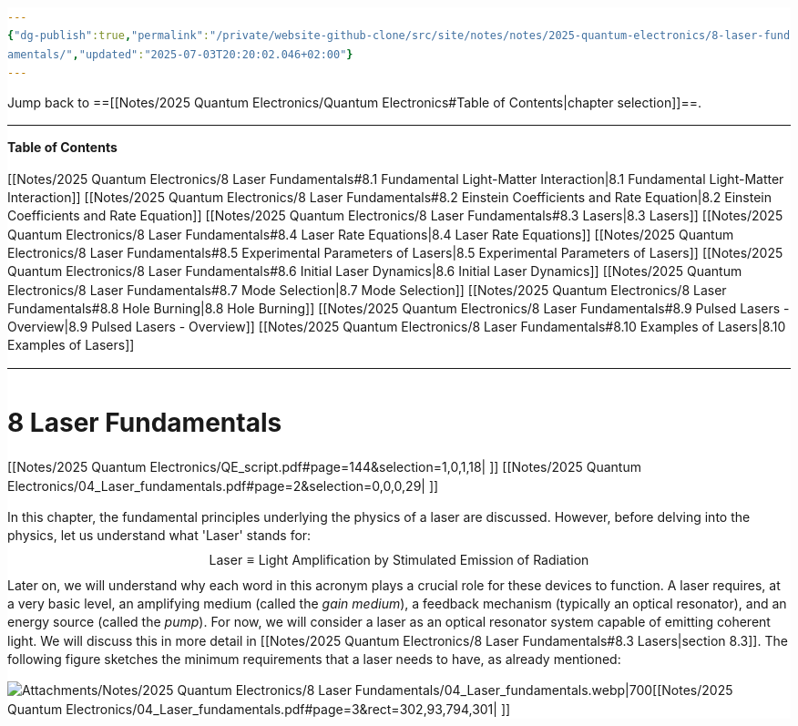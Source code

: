 ```yaml
---
{"dg-publish":true,"permalink":"/private/website-github-clone/src/site/notes/notes/2025-quantum-electronics/8-laser-fundamentals/","updated":"2025-07-03T20:20:02.046+02:00"}
---
```



Jump back to ==[[Notes/2025 Quantum Electronics/Quantum Electronics#Table of Contents\|chapter selection]]==.

---
**Table of Contents**

[[Notes/2025 Quantum Electronics/8 Laser Fundamentals#8.1 Fundamental Light-Matter Interaction\|8.1 Fundamental Light-Matter Interaction]]
[[Notes/2025 Quantum Electronics/8 Laser Fundamentals#8.2 Einstein Coefficients and Rate Equation\|8.2 Einstein Coefficients and Rate Equation]]
[[Notes/2025 Quantum Electronics/8 Laser Fundamentals#8.3 Lasers\|8.3 Lasers]]
[[Notes/2025 Quantum Electronics/8 Laser Fundamentals#8.4 Laser Rate Equations\|8.4 Laser Rate Equations]]
[[Notes/2025 Quantum Electronics/8 Laser Fundamentals#8.5 Experimental Parameters of Lasers\|8.5 Experimental Parameters of Lasers]]
[[Notes/2025 Quantum Electronics/8 Laser Fundamentals#8.6 Initial Laser Dynamics\|8.6 Initial Laser Dynamics]]
[[Notes/2025 Quantum Electronics/8 Laser Fundamentals#8.7 Mode Selection\|8.7 Mode Selection]]
[[Notes/2025 Quantum Electronics/8 Laser Fundamentals#8.8 Hole Burning\|8.8 Hole Burning]]
[[Notes/2025 Quantum Electronics/8 Laser Fundamentals#8.9 Pulsed Lasers - Overview\|8.9 Pulsed Lasers - Overview]]
[[Notes/2025 Quantum Electronics/8 Laser Fundamentals#8.10 Examples of Lasers\|8.10 Examples of Lasers]]

---
# 8 Laser Fundamentals
[[Notes/2025 Quantum Electronics/QE_script.pdf#page=144&selection=1,0,1,18| ]] [[Notes/2025 Quantum Electronics/04_Laser_fundamentals.pdf#page=2&selection=0,0,0,29| ]]

In this chapter, the fundamental principles underlying the physics of a laser are discussed. However, before delving into the physics, let us understand what 'Laser' stands for:
$$
\text{Laser} \equiv \text{Light Amplification by Stimulated Emission of Radiation}
$$
Later on, we will understand why each word in this acronym plays a crucial role for these devices to function. A laser requires, at a very basic level, an amplifying medium (called the _gain medium_), a feedback mechanism (typically an optical resonator), and an energy source (called the _pump_). For now, we will consider a laser as an optical resonator system capable of emitting coherent light. We will discuss this in more detail in [[Notes/2025 Quantum Electronics/8 Laser Fundamentals#8.3 Lasers\|section 8.3]]. The following figure sketches the minimum requirements that a laser needs to have, as already mentioned:

![Attachments/Notes/2025 Quantum Electronics/8 Laser Fundamentals/04_Laser_fundamentals.webp|700](/img/user/Attachments/Notes/2025%20Quantum%20Electronics/8%20Laser%20Fundamentals/04_Laser_fundamentals.webp)[[Notes/2025 Quantum Electronics/04_Laser_fundamentals.pdf#page=3&rect=302,93,794,301| ]]
